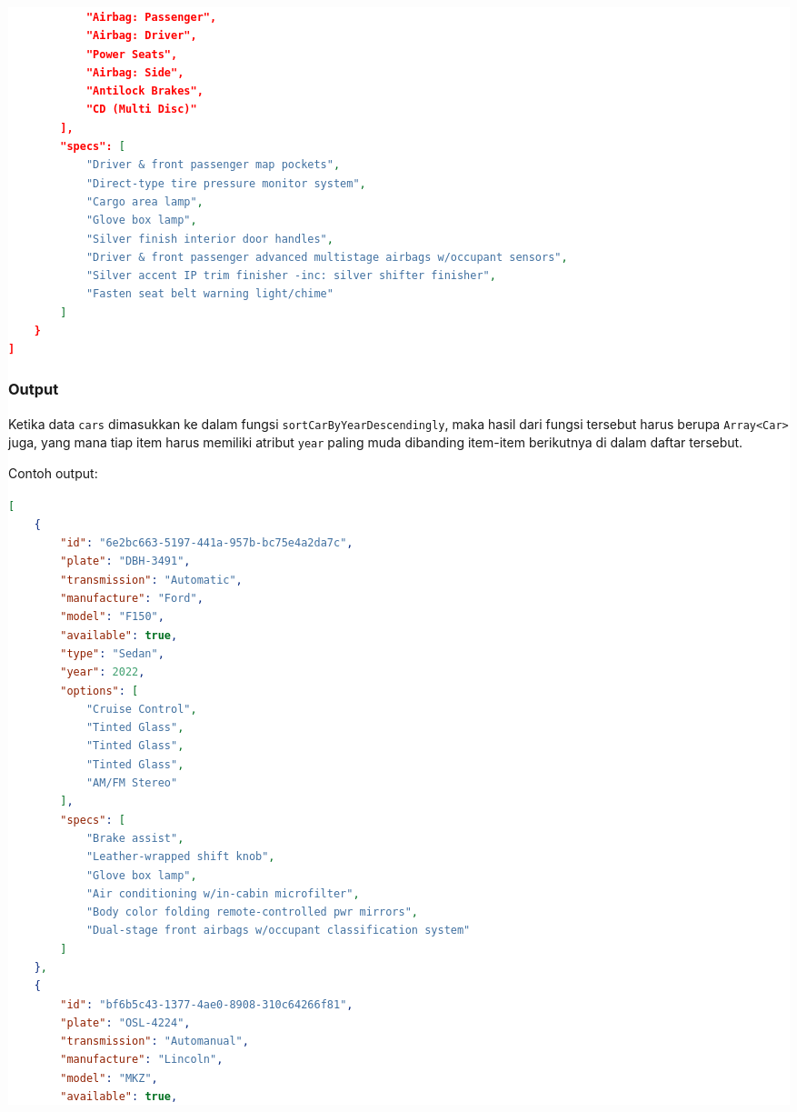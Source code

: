 ```json
            "Airbag: Passenger",
            "Airbag: Driver",
            "Power Seats",
            "Airbag: Side",
            "Antilock Brakes",
            "CD (Multi Disc)"
        ],
        "specs": [
            "Driver & front passenger map pockets",
            "Direct-type tire pressure monitor system",
            "Cargo area lamp",
            "Glove box lamp",
            "Silver finish interior door handles",
            "Driver & front passenger advanced multistage airbags w/occupant sensors",
            "Silver accent IP trim finisher -inc: silver shifter finisher",
            "Fasten seat belt warning light/chime"
        ]
    }
]
```

### Output

Ketika data `cars` dimasukkan ke dalam fungsi `sortCarByYearDescendingly`,
maka hasil dari fungsi tersebut harus berupa `Array<Car>` juga,
yang mana tiap item harus memiliki atribut `year` paling muda dibanding item-item berikutnya di dalam daftar tersebut.

Contoh output:

```json
[
    {
        "id": "6e2bc663-5197-441a-957b-bc75e4a2da7c",
        "plate": "DBH-3491",
        "transmission": "Automatic",
        "manufacture": "Ford",
        "model": "F150",
        "available": true,
        "type": "Sedan",
        "year": 2022,
        "options": [
            "Cruise Control",
            "Tinted Glass",
            "Tinted Glass",
            "Tinted Glass",
            "AM/FM Stereo"
        ],
        "specs": [
            "Brake assist",
            "Leather-wrapped shift knob",
            "Glove box lamp",
            "Air conditioning w/in-cabin microfilter",
            "Body color folding remote-controlled pwr mirrors",
            "Dual-stage front airbags w/occupant classification system"
        ]
    },
    {
        "id": "bf6b5c43-1377-4ae0-8908-310c64266f81",
        "plate": "OSL-4224",
        "transmission": "Automanual",
        "manufacture": "Lincoln",
        "model": "MKZ",
        "available": true,
```